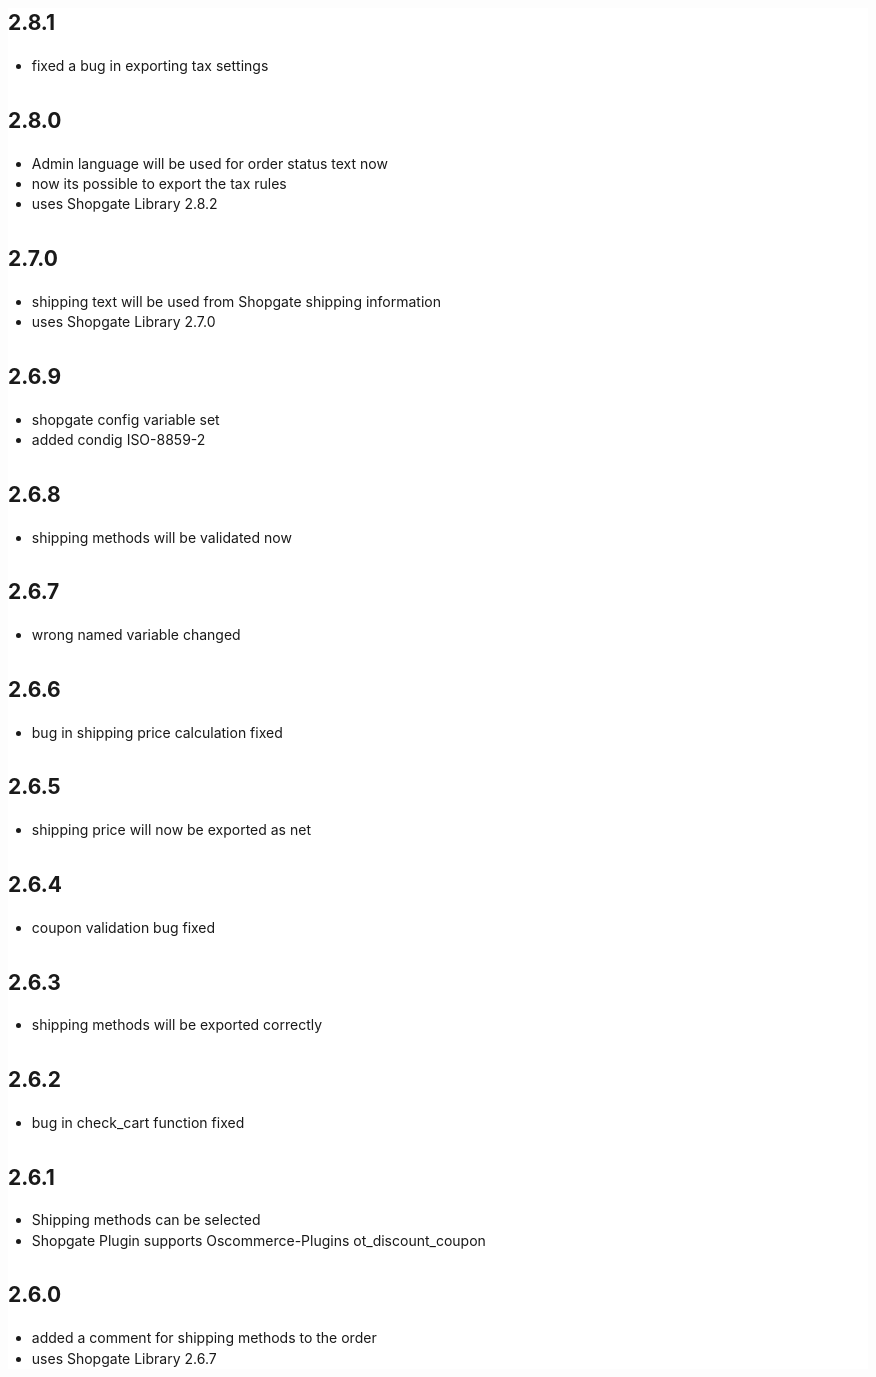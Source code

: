 ## 2.8.1
- fixed a bug in exporting tax settings

## 2.8.0
- Admin language will be used for order status text now
- now its possible to export the tax rules
- uses Shopgate Library 2.8.2

## 2.7.0
- shipping text will be used from Shopgate shipping information
- uses Shopgate Library 2.7.0

## 2.6.9
- shopgate config variable set
- added condig ISO-8859-2

## 2.6.8
- shipping methods will be validated now

## 2.6.7
- wrong named variable changed

## 2.6.6
- bug in shipping price calculation fixed

## 2.6.5
- shipping price will now be exported as net

## 2.6.4
- coupon validation bug fixed

## 2.6.3
- shipping methods will be exported correctly

## 2.6.2
- bug in check_cart function fixed

## 2.6.1
- Shipping methods can be selected
- Shopgate Plugin supports Oscommerce-Plugins ot_discount_coupon

## 2.6.0
- added a comment for shipping methods to the order
- uses Shopgate Library 2.6.7
